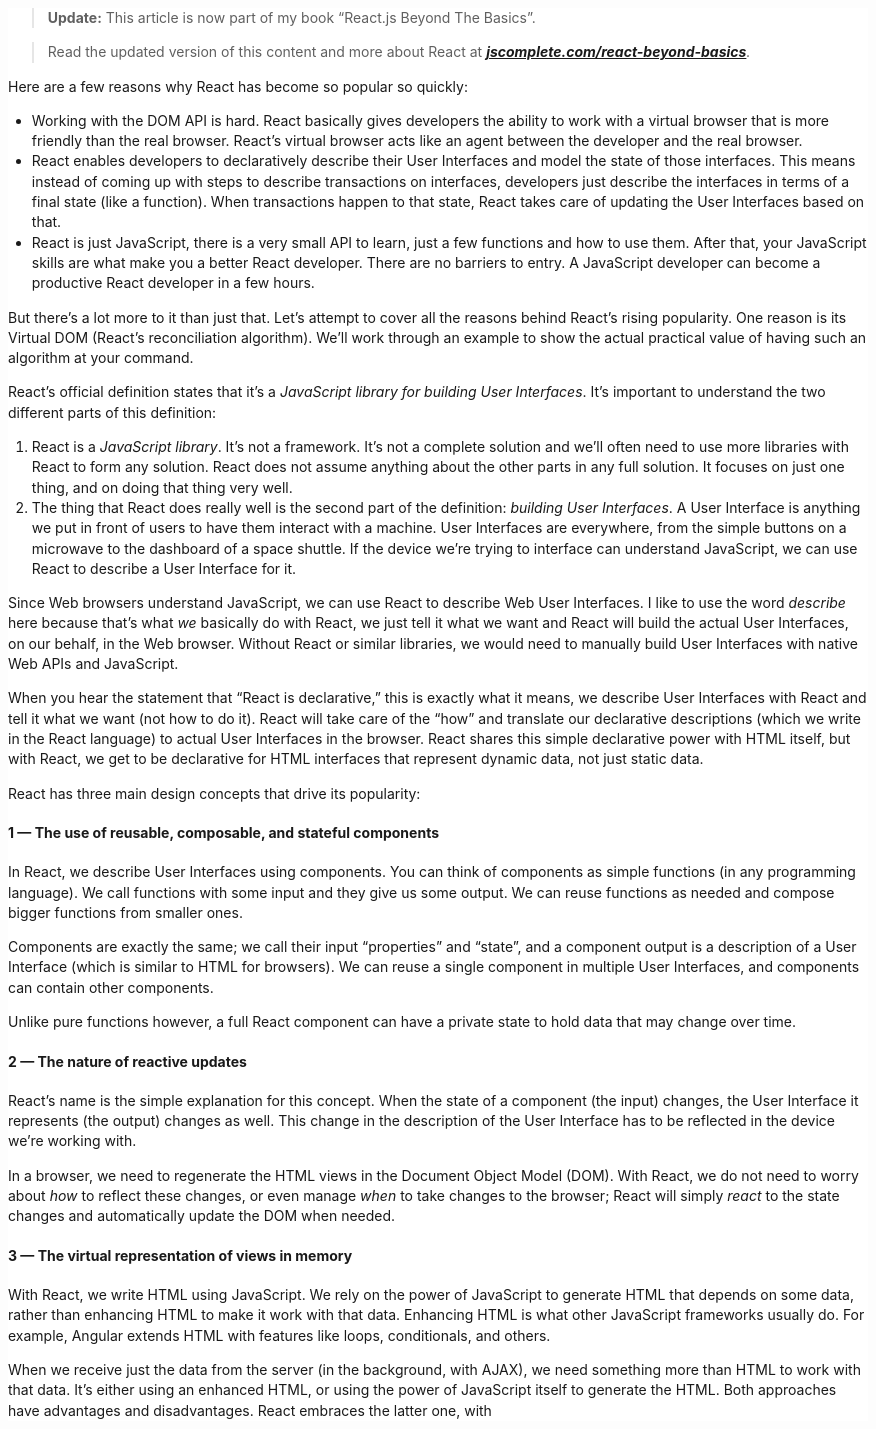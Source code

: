 <blockquote><strong>Update:</strong> This article is now part of my book “React.js Beyond The Basics”.</blockquote><blockquote>Read the updated version of this content and more about React at <a href="https://jscomplete.com/g/why-react" rel="noopener"><strong><em>jscomplete.com/react-beyond-basics</em></strong></a><em>.</em></blockquote><p>Here are a few reasons why React has become so popular so quickly:</p><ul><li>Working with the DOM API is hard. React basically gives developers the ability to work with a virtual browser that is more friendly than the real browser. React’s virtual browser acts like an agent between the developer and the real browser.</li><li>React enables developers to declaratively describe their User Interfaces and model the state of those interfaces. This means instead of coming up with steps to describe transactions on interfaces, developers just describe the interfaces in terms of a final state (like a function). When transactions happen to that state, React takes care of updating the User Interfaces based on that.</li><li>React is just JavaScript, there is a very small API to learn, just a few functions and how to use them. After that, your JavaScript skills are what make you a better React developer. There are no barriers to entry. A JavaScript developer can become a productive React developer in a few hours.</li></ul><p>But there’s a lot more to it than just that. Let’s attempt to cover all the reasons behind React’s rising popularity. One reason is its Virtual DOM (React’s reconciliation algorithm). We’ll work through an example to show the actual practical value of having such an algorithm at your command.</p><p>React’s official definition states that it’s a <em>JavaScript library for building User Interfaces</em>. It’s important to understand the two different parts of this definition:</p><ol><li>React is a <em>JavaScript library</em>. It’s not a framework. It’s not a complete solution and we’ll often need to use more libraries with React to form any solution. React does not assume anything about the other parts in any full solution. It focuses on just one thing, and on doing that thing very well.</li><li>The thing that React does really well is the second part of the definition: <em>building User Interfaces</em>. A User Interface is anything we put in front of users to have them interact with a machine. User Interfaces are everywhere, from the simple buttons on a microwave to the dashboard of a space shuttle. If the device we’re trying to interface can understand JavaScript, we can use React to describe a User Interface for it.</li></ol><p>Since Web browsers understand JavaScript, we can use React to describe Web User Interfaces. I like to use the word <em>describe</em> here because that’s what <em>we</em> basically do with React, we just tell it what we want and React will build the actual User Interfaces, on our behalf, in the Web browser. Without React or similar libraries, we would need to manually build User Interfaces with native Web APIs and JavaScript.</p><p>When you hear the statement that “React is declarative,” this is exactly what it means, we describe User Interfaces with React and tell it what we want (not how to do it). React will take care of the “how” and translate our declarative descriptions (which we write in the React language) to actual User Interfaces in the browser. React shares this simple declarative power with HTML itself, but with React, we get to be declarative for HTML interfaces that represent dynamic data, not just static data.</p><p>React has three main design concepts that drive its popularity:</p><h4 id="1-the-use-of-reusable-composable-and-stateful-components">1 — The use of reusable, composable, and stateful components</h4><p>In React, we describe User Interfaces using components. You can think of components as simple functions (in any programming language). We call functions with some input and they give us some output. We can reuse functions as needed and compose bigger functions from smaller ones.</p><p>Components are exactly the same; we call their input “properties” and “state”, and a component output is a description of a User Interface (which is similar to HTML for browsers). We can reuse a single component in multiple User Interfaces, and components can contain other components.</p><p>Unlike pure functions however, a full React component can have a private state to hold data that may change over time.</p><h4 id="2-the-nature-of-reactive-updates">2 — The nature of reactive updates</h4><p>React’s name is the simple explanation for this concept. When the state of a component (the input) changes, the User Interface it represents (the output) changes as well. This change in the description of the User Interface has to be reflected in the device we’re working with.</p><p>In a browser, we need to regenerate the HTML views in the Document Object Model (DOM). With React, we do not need to worry about <em>how</em> to reflect these changes, or even manage <em>when</em> to take changes to the browser; React will simply <em>react</em> to the state changes and automatically update the DOM when needed.</p><h4 id="3-the-virtual-representation-of-views-in-memory">3 — The virtual representation of views in memory</h4><p>With React, we write HTML using JavaScript. We rely on the power of JavaScript to generate HTML that depends on some data, rather than enhancing HTML to make it work with that data. Enhancing HTML is what other JavaScript frameworks usually do. For example, Angular extends HTML with features like loops, conditionals, and others.</p><p>When we receive just the data from the server (in the background, with AJAX), we need something more than HTML to work with that data. It’s either using an enhanced HTML, or using the power of JavaScript itself to generate the HTML. Both approaches have advantages and disadvantages. React embraces the latter one, with